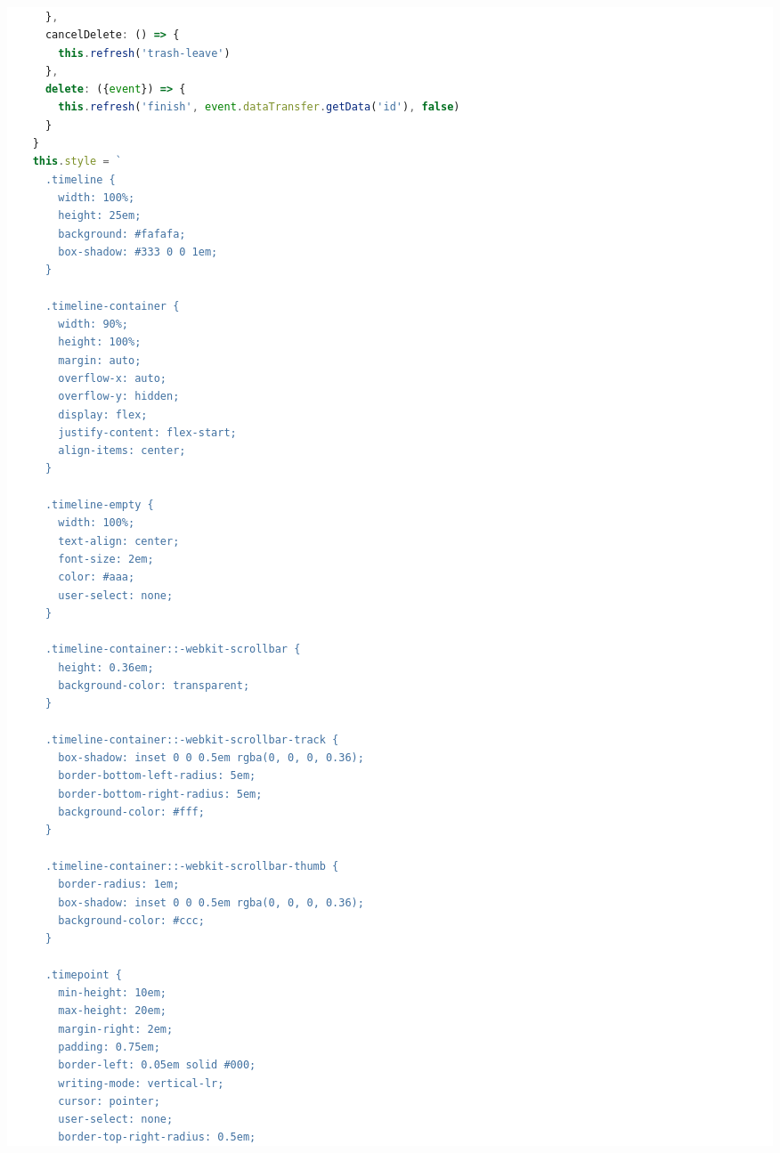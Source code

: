 ```js
      },
      cancelDelete: () => {
        this.refresh('trash-leave')
      },
      delete: ({event}) => {
        this.refresh('finish', event.dataTransfer.getData('id'), false)
      }
    }
    this.style = `
      .timeline {
        width: 100%;
        height: 25em;
        background: #fafafa;
        box-shadow: #333 0 0 1em;
      }
      
      .timeline-container {
        width: 90%;
        height: 100%;
        margin: auto;
        overflow-x: auto;
        overflow-y: hidden;
        display: flex;
        justify-content: flex-start;
        align-items: center;
      }
      
      .timeline-empty {
        width: 100%;
        text-align: center;
        font-size: 2em;
        color: #aaa;
        user-select: none;
      }
      
      .timeline-container::-webkit-scrollbar {
        height: 0.36em;
        background-color: transparent;
      }
      
      .timeline-container::-webkit-scrollbar-track {
        box-shadow: inset 0 0 0.5em rgba(0, 0, 0, 0.36);
        border-bottom-left-radius: 5em;
        border-bottom-right-radius: 5em;
        background-color: #fff;
      }
      
      .timeline-container::-webkit-scrollbar-thumb {
        border-radius: 1em;
        box-shadow: inset 0 0 0.5em rgba(0, 0, 0, 0.36);
        background-color: #ccc;
      }
      
      .timepoint {
        min-height: 10em;
        max-height: 20em;
        margin-right: 2em;
        padding: 0.75em;
        border-left: 0.05em solid #000;
        writing-mode: vertical-lr;
        cursor: pointer;
        user-select: none;
        border-top-right-radius: 0.5em;
```